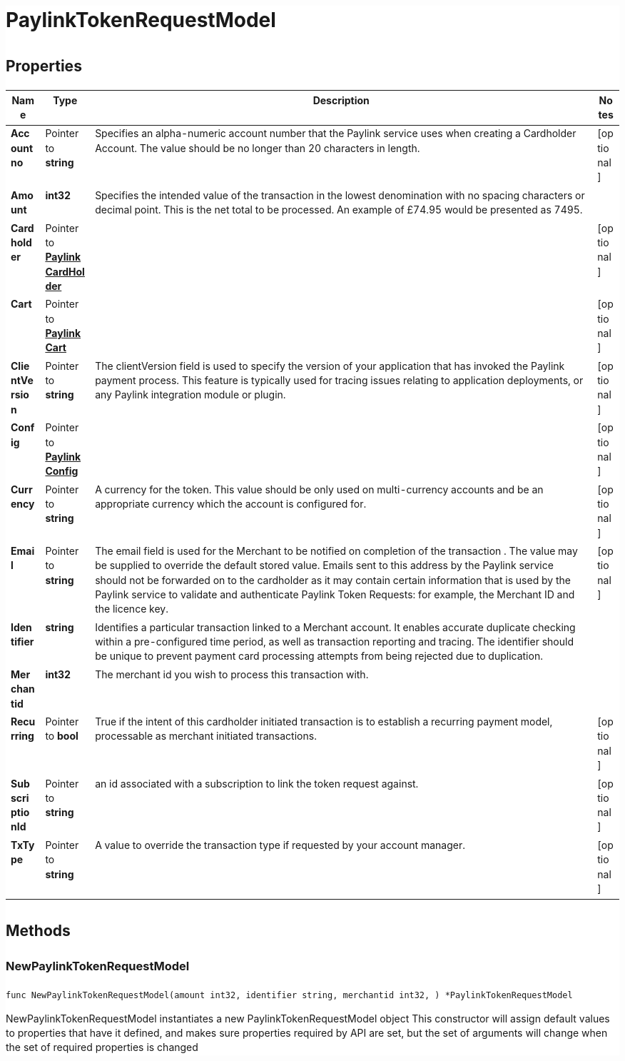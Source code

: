 # PaylinkTokenRequestModel

## Properties

Name | Type | Description | Notes
------------ | ------------- | ------------- | -------------
**Accountno** | Pointer to **string** | Specifies an alpha-numeric account number that the Paylink service uses when creating a Cardholder Account. The value should be no longer than 20 characters in length. | [optional] 
**Amount** | **int32** | Specifies the intended value of the transaction in the lowest denomination with no spacing characters or decimal point. This is the net total to be processed. An example of £74.95 would be presented as 7495. | 
**Cardholder** | Pointer to [**PaylinkCardHolder**](PaylinkCardHolder.md) |  | [optional] 
**Cart** | Pointer to [**PaylinkCart**](PaylinkCart.md) |  | [optional] 
**ClientVersion** | Pointer to **string** | The clientVersion field is used to specify the version of your application that has invoked the Paylink payment process. This feature is typically used for tracing issues relating to application deployments, or any Paylink integration module or plugin. | [optional] 
**Config** | Pointer to [**PaylinkConfig**](PaylinkConfig.md) |  | [optional] 
**Currency** | Pointer to **string** | A currency for the token. This value should be only used on multi-currency accounts and be an appropriate currency which the account is configured for. | [optional] 
**Email** | Pointer to **string** | The email field is used for the Merchant to be notified on completion of the transaction . The value may be supplied to override the default stored value. Emails sent to this address by the Paylink service should not be forwarded on to the cardholder as it may contain certain information that is used by the Paylink service to validate and authenticate Paylink Token Requests: for example, the Merchant ID and the licence key.  | [optional] 
**Identifier** | **string** | Identifies a particular transaction linked to a Merchant account. It enables accurate duplicate checking within a pre-configured time period, as well as transaction reporting and tracing. The identifier should be unique to prevent payment card processing attempts from being rejected due to duplication.  | 
**Merchantid** | **int32** | The merchant id you wish to process this transaction with. | 
**Recurring** | Pointer to **bool** | True if the intent of this cardholder initiated transaction is to establish a recurring payment model, processable as merchant initiated transactions. | [optional] 
**SubscriptionId** | Pointer to **string** | an id associated with a subscription to link the token request against. | [optional] 
**TxType** | Pointer to **string** | A value to override the transaction type if requested by your account manager. | [optional] 

## Methods

### NewPaylinkTokenRequestModel

`func NewPaylinkTokenRequestModel(amount int32, identifier string, merchantid int32, ) *PaylinkTokenRequestModel`

NewPaylinkTokenRequestModel instantiates a new PaylinkTokenRequestModel object
This constructor will assign default values to properties that have it defined,
and makes sure properties required by API are set, but the set of arguments
will change when the set of required properties is changed
